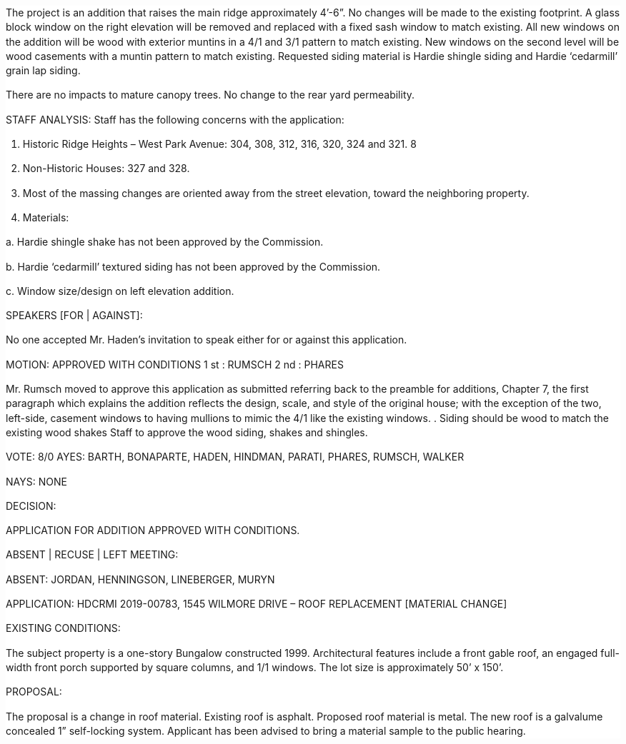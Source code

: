 The project is an addition that raises the main ridge approximately 4’-6”. No changes will be made to the existing footprint. A glass block window on the right elevation will be removed and replaced with a fixed sash window to match existing. All new windows on the addition will be wood with exterior muntins in a 4/1 and 3/1 pattern to match existing. New windows on the second level will be wood casements with a muntin pattern to match existing. Requested siding material is Hardie shingle siding and Hardie ‘cedarmill’ grain lap siding. 

There are no impacts to mature canopy trees. No change to the rear yard permeability. 

STAFF ANALYSIS: Staff has the following concerns with the application: 

1. Historic Ridge Heights – West Park Avenue: 304, 308, 312, 316, 320, 324 and 321. 8

2. Non-Historic Houses: 327 and 328. 

3. Most of the massing changes are oriented away from the street elevation, toward the neighboring property. 

4. Materials: 

a. Hardie shingle shake has not been approved by the Commission. 

b. Hardie ‘cedarmill’ textured siding has not been approved by the Commission. 

c. Window size/design on left elevation addition. 

SPEAKERS [FOR | AGAINST]: 

No one accepted Mr. Haden’s invitation to speak either for or against this application. 

MOTION: APPROVED WITH CONDITIONS 1 st : RUMSCH 2 nd : PHARES 

Mr. Rumsch moved to approve this application as submitted referring back to the preamble for additions, Chapter 7, the first paragraph which explains the addition reflects the design, scale, and style of the original house; with the exception of the two, left-side, casement windows to having mullions to mimic the 4/1 like the existing windows. . Siding should be wood to match the existing wood shakes Staff to approve the wood siding, shakes and shingles. 

VOTE: 8/0 AYES: BARTH, BONAPARTE, HADEN, HINDMAN, PARATI, PHARES, RUMSCH, WALKER 

NAYS: NONE 

DECISION: 

APPLICATION FOR ADDITION APPROVED WITH CONDITIONS. 

ABSENT | RECUSE | LEFT MEETING: 

ABSENT: JORDAN, HENNINGSON, LINEBERGER, MURYN 

APPLICATION: HDCRMI 2019-00783, 1545 WILMORE DRIVE – ROOF REPLACEMENT [MATERIAL CHANGE] 

EXISTING CONDITIONS: 

The subject property is a one-story Bungalow constructed 1999. Architectural features include a front gable roof, an engaged full-width front porch supported by square columns, and 1/1 windows. The lot size is approximately 50’ x 150’. 

PROPOSAL: 

The proposal is a change in roof material. Existing roof is asphalt. Proposed roof material is metal. The new roof is a galvalume concealed 1” self-locking system. Applicant has been advised to bring a material sample to the public hearing. 
